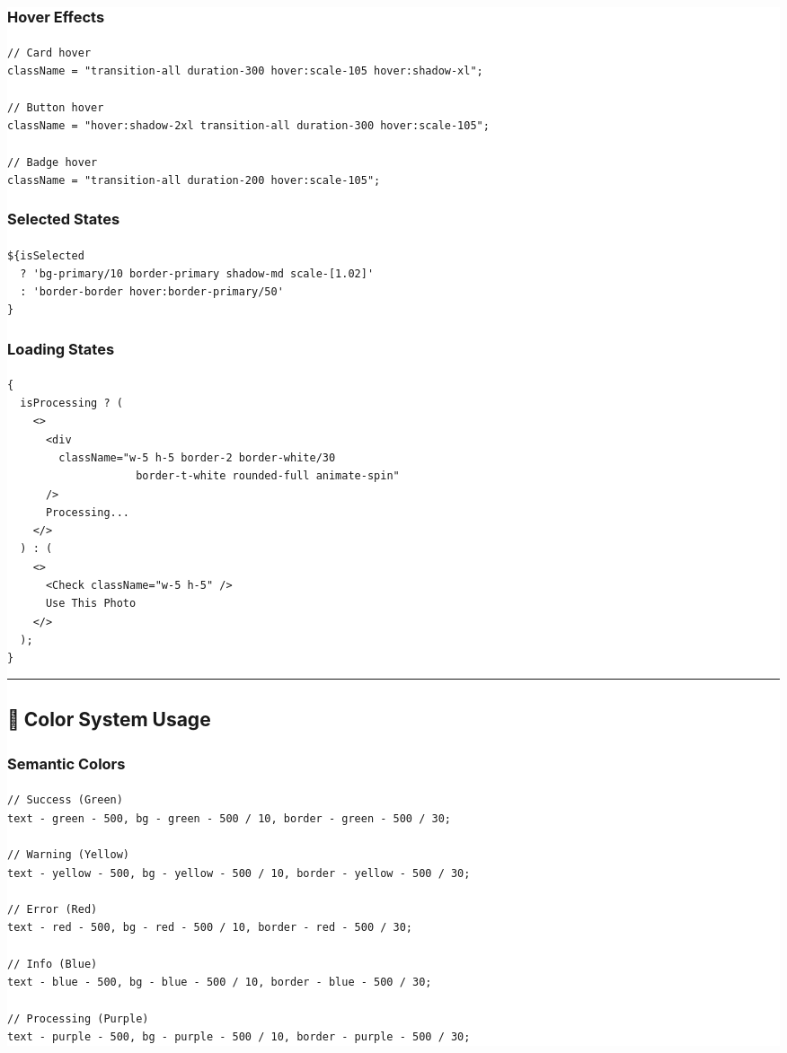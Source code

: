### **Hover Effects**

```tsx
// Card hover
className = "transition-all duration-300 hover:scale-105 hover:shadow-xl";

// Button hover
className = "hover:shadow-2xl transition-all duration-300 hover:scale-105";

// Badge hover
className = "transition-all duration-200 hover:scale-105";
```

### **Selected States**

```tsx
${isSelected
  ? 'bg-primary/10 border-primary shadow-md scale-[1.02]'
  : 'border-border hover:border-primary/50'
}
```

### **Loading States**

```tsx
{
  isProcessing ? (
    <>
      <div
        className="w-5 h-5 border-2 border-white/30 
                    border-t-white rounded-full animate-spin"
      />
      Processing...
    </>
  ) : (
    <>
      <Check className="w-5 h-5" />
      Use This Photo
    </>
  );
}
```

---

## 🌈 Color System Usage

### **Semantic Colors**

```tsx
// Success (Green)
text - green - 500, bg - green - 500 / 10, border - green - 500 / 30;

// Warning (Yellow)
text - yellow - 500, bg - yellow - 500 / 10, border - yellow - 500 / 30;

// Error (Red)
text - red - 500, bg - red - 500 / 10, border - red - 500 / 30;

// Info (Blue)
text - blue - 500, bg - blue - 500 / 10, border - blue - 500 / 30;

// Processing (Purple)
text - purple - 500, bg - purple - 500 / 10, border - purple - 500 / 30;
```
